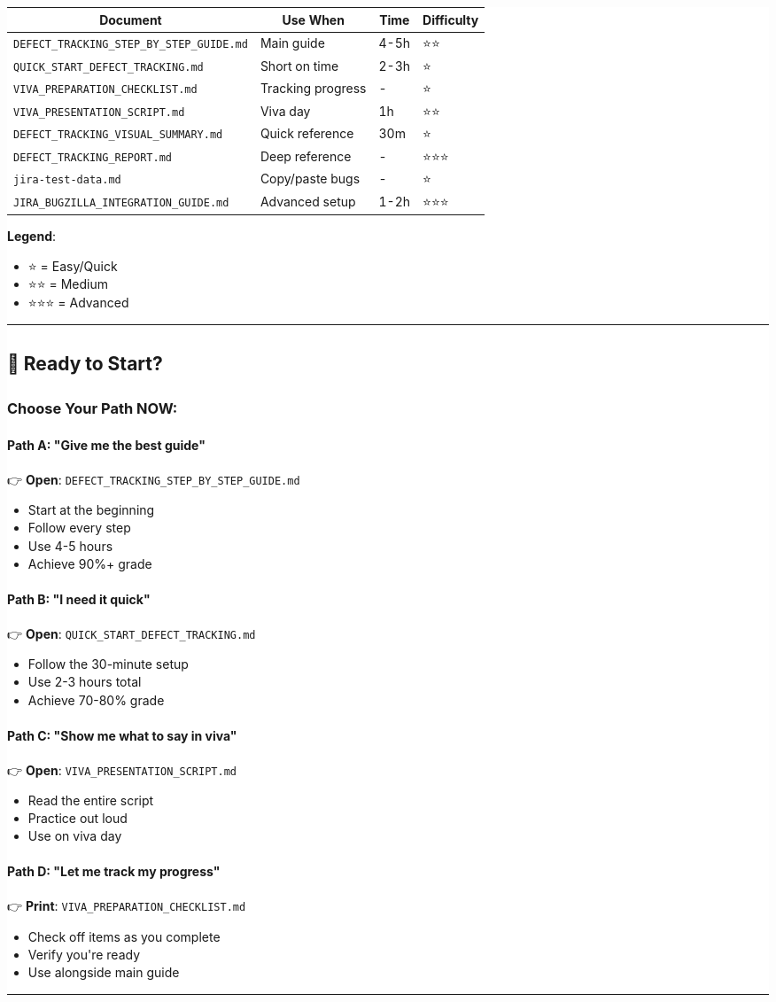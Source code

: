 | Document | Use When | Time | Difficulty |
|----------|----------|------|------------|
| `DEFECT_TRACKING_STEP_BY_STEP_GUIDE.md` | Main guide | 4-5h | ⭐⭐ |
| `QUICK_START_DEFECT_TRACKING.md` | Short on time | 2-3h | ⭐ |
| `VIVA_PREPARATION_CHECKLIST.md` | Tracking progress | - | ⭐ |
| `VIVA_PRESENTATION_SCRIPT.md` | Viva day | 1h | ⭐⭐ |
| `DEFECT_TRACKING_VISUAL_SUMMARY.md` | Quick reference | 30m | ⭐ |
| `DEFECT_TRACKING_REPORT.md` | Deep reference | - | ⭐⭐⭐ |
| `jira-test-data.md` | Copy/paste bugs | - | ⭐ |
| `JIRA_BUGZILLA_INTEGRATION_GUIDE.md` | Advanced setup | 1-2h | ⭐⭐⭐ |

**Legend**:
- ⭐ = Easy/Quick
- ⭐⭐ = Medium
- ⭐⭐⭐ = Advanced

---

## 🚀 Ready to Start?

### Choose Your Path NOW:

#### Path A: "Give me the best guide"
👉 **Open**: `DEFECT_TRACKING_STEP_BY_STEP_GUIDE.md`
- Start at the beginning
- Follow every step
- Use 4-5 hours
- Achieve 90%+ grade

#### Path B: "I need it quick"
👉 **Open**: `QUICK_START_DEFECT_TRACKING.md`
- Follow the 30-minute setup
- Use 2-3 hours total
- Achieve 70-80% grade

#### Path C: "Show me what to say in viva"
👉 **Open**: `VIVA_PRESENTATION_SCRIPT.md`
- Read the entire script
- Practice out loud
- Use on viva day

#### Path D: "Let me track my progress"
👉 **Print**: `VIVA_PREPARATION_CHECKLIST.md`
- Check off items as you complete
- Verify you're ready
- Use alongside main guide

---